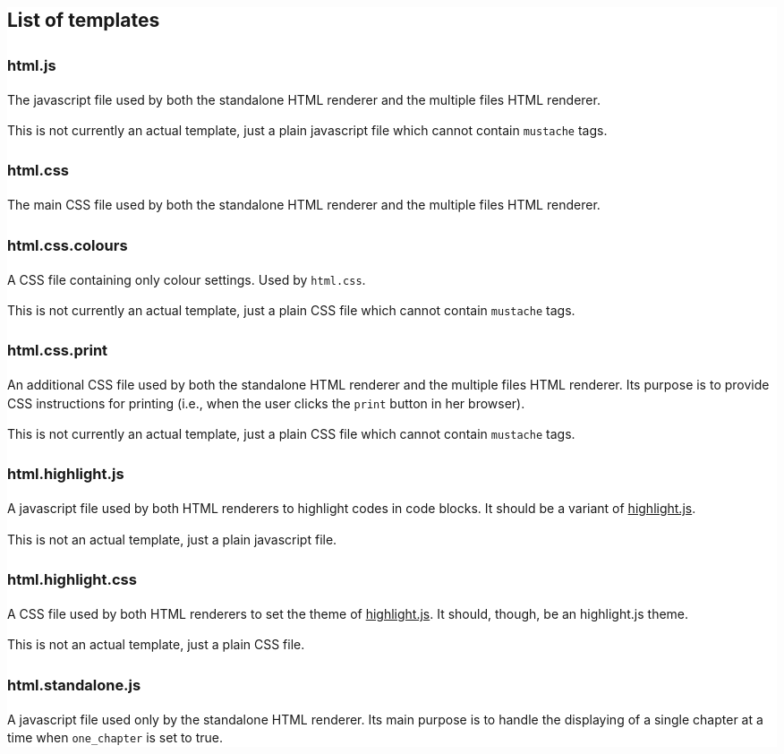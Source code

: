 List of templates 
-----------------

### html.js ###

The javascript file used by both the standalone HTML renderer and the multiple files HTML renderer.

This is not currently an actual template, just a plain
javascript file which cannot contain `mustache` tags.

### html.css ###

The main CSS file used by both the standalone HTML renderer and the
multiple files HTML renderer.

### html.css.colours ###

A CSS file containing only colour settings. Used by `html.css`.

This is not currently an actual template, just a plain
CSS file which cannot contain `mustache` tags.

### html.css.print ###

An additional CSS file used by both the standalone HTML renderer and
the multiple files HTML renderer. Its purpose is to provide CSS
instructions for printing (i.e., when the user clicks the `print`
button in her browser).

This is not currently an actual template, just a plain
CSS file which cannot contain `mustache` tags.

### html.highlight.js ###

A javascript file used by both HTML renderers to highlight codes in
code blocks. It should be a variant of
[highlight.js](https://highlightjs.org/).

This is not an actual template, just a plain javascript file.

### html.highlight.css ###

A CSS file used by both HTML renderers to set the theme of
[highlight.js](https://highlightjs.org/). It should, though, be an
highlight.js theme. 

This is not an actual template, just a plain CSS file.

### html.standalone.js ###

A javascript file used only by the standalone HTML renderer. Its main
purpose is to handle the displaying of a single chapter at a time when
`one_chapter` is set to true.

